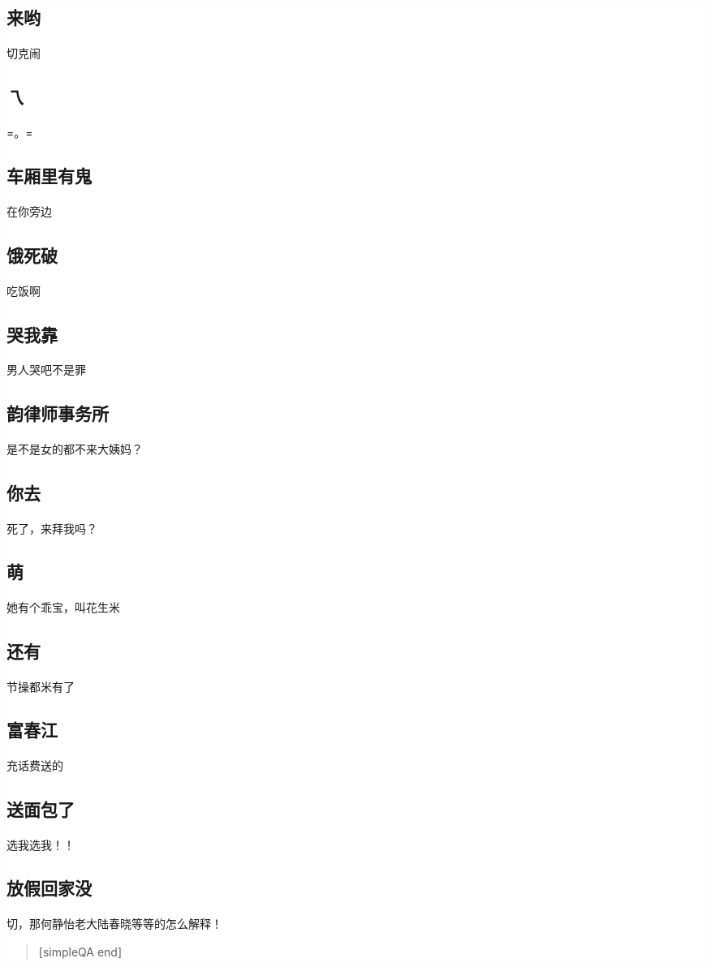 ## 来哟
切克闹

## 乁
=。=

## 车厢里有鬼
在你旁边

## 饿死破
吃饭啊

## 哭我靠
男人哭吧不是罪

## 韵律师事务所
是不是女的都不来大姨妈？

## 你去
死了，来拜我吗？

## 萌
她有个乖宝，叫花生米

## 还有
节操都米有了

## 富春江
充话费送的

## 送面包了
选我选我！！

## 放假回家没
切，那何静怡老大陆春晓等等的怎么解释！

> [simpleQA end]
